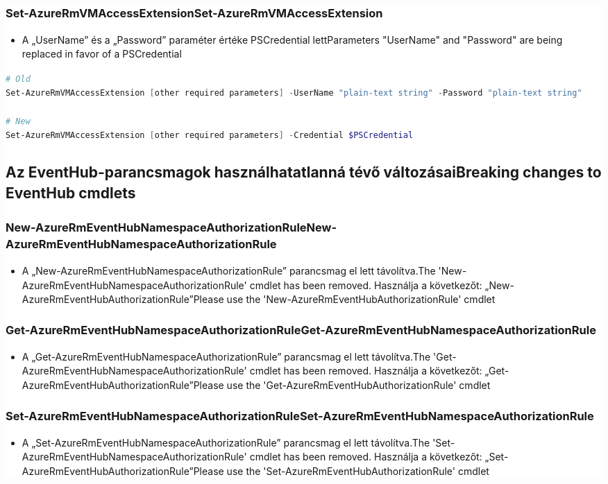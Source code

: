 ### <a name="set-azurermvmaccessextension"></a><span data-ttu-id="5904d-165">**Set-AzureRmVMAccessExtension**</span><span class="sxs-lookup"><span data-stu-id="5904d-165">**Set-AzureRmVMAccessExtension**</span></span>
- <span data-ttu-id="5904d-166">A „UserName” és a „Password” paraméter értéke PSCredential lett</span><span class="sxs-lookup"><span data-stu-id="5904d-166">Parameters "UserName" and "Password" are being replaced in favor of a PSCredential</span></span>

```powershell
# Old
Set-AzureRmVMAccessExtension [other required parameters] -UserName "plain-text string" -Password "plain-text string"

# New
Set-AzureRmVMAccessExtension [other required parameters] -Credential $PSCredential
```

## <a name="breaking-changes-to-eventhub-cmdlets"></a><span data-ttu-id="5904d-167">Az EventHub-parancsmagok használhatatlanná tévő változásai</span><span class="sxs-lookup"><span data-stu-id="5904d-167">Breaking changes to EventHub cmdlets</span></span>

### <a name="new-azurermeventhubnamespaceauthorizationrule"></a><span data-ttu-id="5904d-168">**New-AzureRmEventHubNamespaceAuthorizationRule**</span><span class="sxs-lookup"><span data-stu-id="5904d-168">**New-AzureRmEventHubNamespaceAuthorizationRule**</span></span>
- <span data-ttu-id="5904d-169">A „New-AzureRmEventHubNamespaceAuthorizationRule” parancsmag el lett távolítva.</span><span class="sxs-lookup"><span data-stu-id="5904d-169">The 'New-AzureRmEventHubNamespaceAuthorizationRule' cmdlet has been removed.</span></span> <span data-ttu-id="5904d-170">Használja a következőt: „New-AzureRmEventHubAuthorizationRule”</span><span class="sxs-lookup"><span data-stu-id="5904d-170">Please use the 'New-AzureRmEventHubAuthorizationRule' cmdlet</span></span>
    
### <a name="get-azurermeventhubnamespaceauthorizationrule"></a><span data-ttu-id="5904d-171">**Get-AzureRmEventHubNamespaceAuthorizationRule**</span><span class="sxs-lookup"><span data-stu-id="5904d-171">**Get-AzureRmEventHubNamespaceAuthorizationRule**</span></span>
- <span data-ttu-id="5904d-172">A „Get-AzureRmEventHubNamespaceAuthorizationRule” parancsmag el lett távolítva.</span><span class="sxs-lookup"><span data-stu-id="5904d-172">The 'Get-AzureRmEventHubNamespaceAuthorizationRule' cmdlet has been removed.</span></span> <span data-ttu-id="5904d-173">Használja a következőt: „Get-AzureRmEventHubAuthorizationRule”</span><span class="sxs-lookup"><span data-stu-id="5904d-173">Please use the 'Get-AzureRmEventHubAuthorizationRule' cmdlet</span></span>
    
### <a name="set-azurermeventhubnamespaceauthorizationrule"></a><span data-ttu-id="5904d-174">**Set-AzureRmEventHubNamespaceAuthorizationRule**</span><span class="sxs-lookup"><span data-stu-id="5904d-174">**Set-AzureRmEventHubNamespaceAuthorizationRule**</span></span>
- <span data-ttu-id="5904d-175">A „Set-AzureRmEventHubNamespaceAuthorizationRule” parancsmag el lett távolítva.</span><span class="sxs-lookup"><span data-stu-id="5904d-175">The 'Set-AzureRmEventHubNamespaceAuthorizationRule' cmdlet has been removed.</span></span> <span data-ttu-id="5904d-176">Használja a következőt: „Set-AzureRmEventHubAuthorizationRule”</span><span class="sxs-lookup"><span data-stu-id="5904d-176">Please use the 'Set-AzureRmEventHubAuthorizationRule' cmdlet</span></span>
    